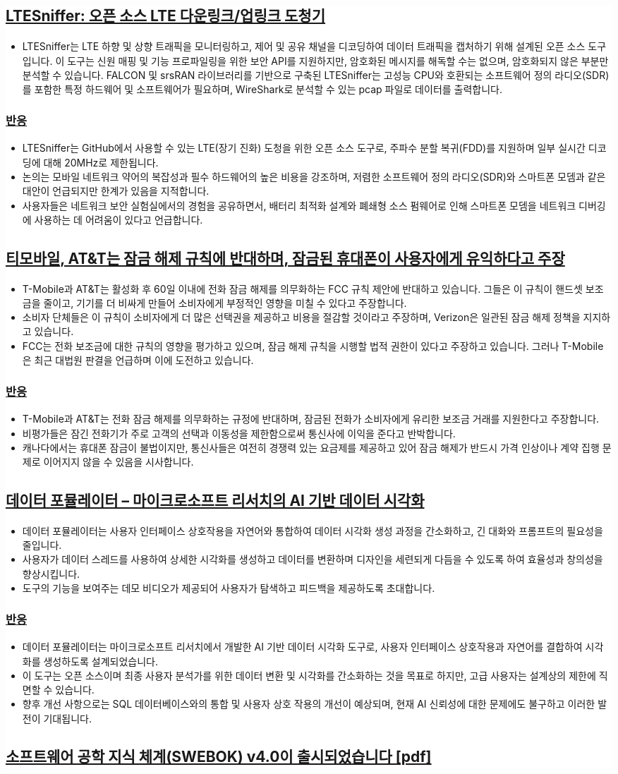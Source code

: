 ## [LTESniffer: 오픈 소스 LTE 다운링크/업링크 도청기](https://github.com/SysSec-KAIST/LTESniffer)

- LTESniffer는 LTE 하향 및 상향 트래픽을 모니터링하고, 제어 및 공유 채널을 디코딩하여 데이터 트래픽을 캡처하기 위해 설계된 오픈 소스 도구입니다. 이 도구는 신원 매핑 및 기능 프로파일링을 위한 보안 API를 지원하지만, 암호화된 메시지를 해독할 수는 없으며, 암호화되지 않은 부분만 분석할 수 있습니다. FALCON 및 srsRAN 라이브러리를 기반으로 구축된 LTESniffer는 고성능 CPU와 호환되는 소프트웨어 정의 라디오(SDR)를 포함한 특정 하드웨어 및 소프트웨어가 필요하며, WireShark로 분석할 수 있는 pcap 파일로 데이터를 출력합니다.

### [반응](https://news.ycombinator.com/item?id=41910084)

- LTESniffer는 GitHub에서 사용할 수 있는 LTE(장기 진화) 도청을 위한 오픈 소스 도구로, 주파수 분할 복귀(FDD)를 지원하며 일부 실시간 디코딩에 대해 20MHz로 제한됩니다.
- 논의는 모바일 네트워크 약어의 복잡성과 필수 하드웨어의 높은 비용을 강조하며, 저렴한 소프트웨어 정의 라디오(SDR)와 스마트폰 모뎀과 같은 대안이 언급되지만 한계가 있음을 지적합니다.
- 사용자들은 네트워크 보안 실험실에서의 경험을 공유하면서, 배터리 최적화 설계와 폐쇄형 소스 펌웨어로 인해 스마트폰 모뎀을 네트워크 디버깅에 사용하는 데 어려움이 있다고 언급합니다.

## [티모바일, AT&T는 잠금 해제 규칙에 반대하며, 잠금된 휴대폰이 사용자에게 유익하다고 주장](https://arstechnica.com/tech-policy/2024/10/t-mobile-att-oppose-unlocking-rule-claim-locked-phones-are-good-for-users/)

- T-Mobile과 AT&T는 활성화 후 60일 이내에 전화 잠금 해제를 의무화하는 FCC 규칙 제안에 반대하고 있습니다. 그들은 이 규칙이 핸드셋 보조금을 줄이고, 기기를 더 비싸게 만들어 소비자에게 부정적인 영향을 미칠 수 있다고 주장합니다.
- 소비자 단체들은 이 규칙이 소비자에게 더 많은 선택권을 제공하고 비용을 절감할 것이라고 주장하며, Verizon은 일관된 잠금 해제 정책을 지지하고 있습니다.
- FCC는 전화 보조금에 대한 규칙의 영향을 평가하고 있으며, 잠금 해제 규칙을 시행할 법적 권한이 있다고 주장하고 있습니다. 그러나 T-Mobile은 최근 대법원 판결을 언급하며 이에 도전하고 있습니다.

### [반응](https://news.ycombinator.com/item?id=41908231)

- T-Mobile과 AT&T는 전화 잠금 해제를 의무화하는 규정에 반대하며, 잠금된 전화가 소비자에게 유리한 보조금 거래를 지원한다고 주장합니다.
- 비평가들은 잠긴 전화기가 주로 고객의 선택과 이동성을 제한함으로써 통신사에 이익을 준다고 반박합니다.
- 캐나다에서는 휴대폰 잠금이 불법이지만, 통신사들은 여전히 경쟁력 있는 요금제를 제공하고 있어 잠금 해제가 반드시 가격 인상이나 계약 집행 문제로 이어지지 않을 수 있음을 시사합니다.

## [데이터 포뮬레이터 – 마이크로소프트 리서치의 AI 기반 데이터 시각화](https://github.com/microsoft/data-formulator)

- 데이터 포뮬레이터는 사용자 인터페이스 상호작용을 자연어와 통합하여 데이터 시각화 생성 과정을 간소화하고, 긴 대화와 프롬프트의 필요성을 줄입니다.
- 사용자가 데이터 스레드를 사용하여 상세한 시각화를 생성하고 데이터를 변환하며 디자인을 세련되게 다듬을 수 있도록 하여 효율성과 창의성을 향상시킵니다.
- 도구의 기능을 보여주는 데모 비디오가 제공되어 사용자가 탐색하고 피드백을 제공하도록 초대합니다.

### [반응](https://news.ycombinator.com/item?id=41907719)

- 데이터 포뮬레이터는 마이크로소프트 리서치에서 개발한 AI 기반 데이터 시각화 도구로, 사용자 인터페이스 상호작용과 자연어를 결합하여 시각화를 생성하도록 설계되었습니다.
- 이 도구는 오픈 소스이며 최종 사용자 분석가를 위한 데이터 변환 및 시각화를 간소화하는 것을 목표로 하지만, 고급 사용자는 설계상의 제한에 직면할 수 있습니다.
- 향후 개선 사항으로는 SQL 데이터베이스와의 통합 및 사용자 상호 작용의 개선이 예상되며, 현재 AI 신뢰성에 대한 문제에도 불구하고 이러한 발전이 기대됩니다.

## [소프트웨어 공학 지식 체계(SWEBOK) v4.0이 출시되었습니다 [pdf]](https://ieeecs-media.computer.org/media/education/swebok/swebok-v4.pdf)
